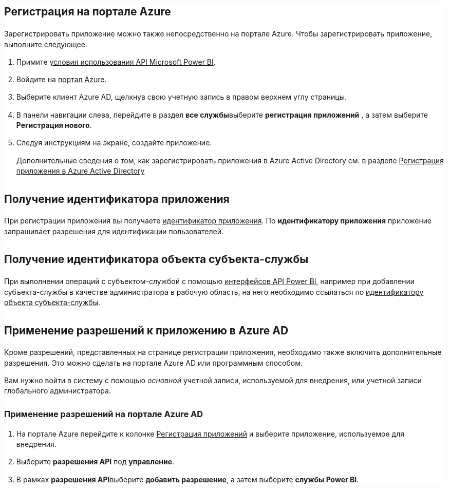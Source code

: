 ## <a name="register-with-the-azure-portal"></a>Регистрация на портале Azure

Зарегистрировать приложение можно также непосредственно на портале Azure. Чтобы зарегистрировать приложение, выполните следующее.

1. Примите [условия использования API Microsoft Power BI](https://powerbi.microsoft.com/api-terms).

2. Войдите на [портал Azure](https://portal.azure.com).

3. Выберите клиент Azure AD, щелкнув свою учетную запись в правом верхнем углу страницы.

4. В панели навигации слева, перейдите в раздел **все службы**выберите **регистрация приложений** , а затем выберите **Регистрация нового**.

5. Следуя инструкциям на экране, создайте приложение.

   Дополнительные сведения о том, как зарегистрировать приложения в Azure Active Directory см. в разделе [Регистрация приложения в Azure Active Directory](https://docs.microsoft.com/azure/active-directory/develop/quickstart-v2-register-an-app)

## <a name="how-to-get-the-application-id"></a>Получение идентификатора приложения

При регистрации приложения вы получаете [идентификатор приложения](embed-sample-for-customers.md#application-id).  По **идентификатору приложения** приложение запрашивает разрешения для идентификации пользователей.

## <a name="how-to-get-the-service-principal-object-id"></a>Получение идентификатора объекта субъекта-службы

При выполнении операций с субъектом-службой с помощью [интерфейсов API Power BI](https://docs.microsoft.com/rest/api/power-bi/), например при добавлении субъекта-службы в качестве администратора в рабочую область, на него необходимо ссылаться по [идентификатору объекта субъекта-службы](embed-service-principal.md#how-to-get-the-service-principal-object-id).

## <a name="apply-permissions-to-your-application-within-azure-ad"></a>Применение разрешений к приложению в Azure AD

Кроме разрешений, представленных на странице регистрации приложения, необходимо также включить дополнительные разрешения. Это можно сделать на портале Azure AD или программным способом.

Вам нужно войти в систему с помощью *основной* учетной записи, используемой для внедрения, или учетной записи глобального администратора.

### <a name="using-the-azure-ad-portal"></a>Применение разрешений на портале Azure AD

1. На портале Azure перейдите к колонке [Регистрация приложений](https://portal.azure.com/#blade/Microsoft_AAD_IAM/ApplicationsListBlade) и выберите приложение, используемое для внедрения.

2. Выберите **разрешения API** под **управление**.

3. В рамках **разрешения API**выберите **добавить разрешение**, а затем выберите **службы Power BI**.
